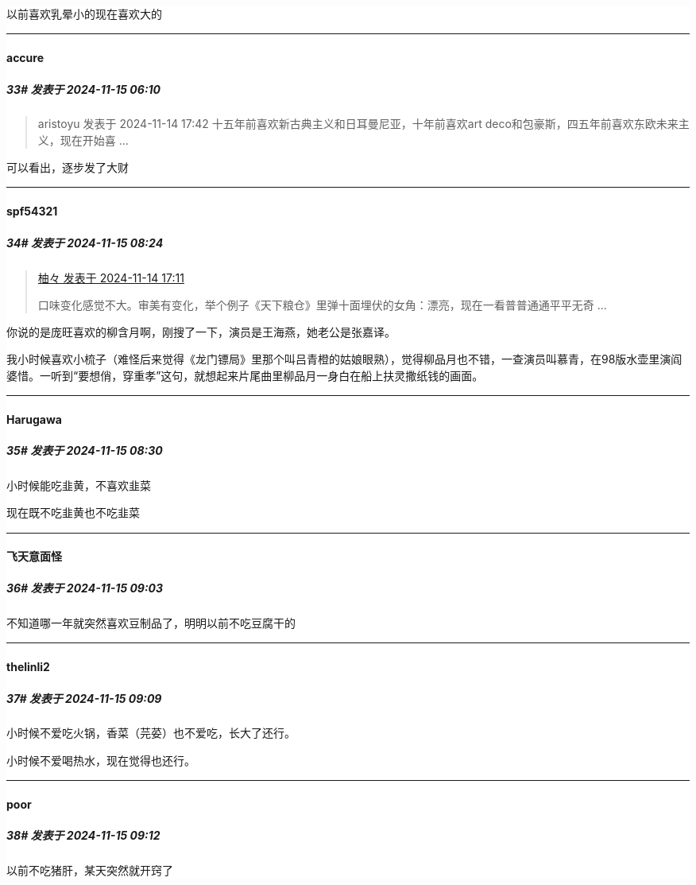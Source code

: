 以前喜欢乳晕小的现在喜欢大的

*****

####  accure  
##### 33#       发表于 2024-11-15 06:10

<blockquote>aristoyu 发表于 2024-11-14 17:42
十五年前喜欢新古典主义和日耳曼尼亚，十年前喜欢art deco和包豪斯，四五年前喜欢东欧未来主义，现在开始喜 ...</blockquote>
可以看出，逐步发了大财

*****

####  spf54321  
##### 34#       发表于 2024-11-15 08:24

<blockquote><a href="httphttps://bbs.saraba1st.com/2b/forum.php?mod=redirect&amp;goto=findpost&amp;pid=66696458&amp;ptid=2206874" target="_blank">柚々 发表于 2024-11-14 17:11</a>

口味变化感觉不大。审美有变化，举个例子《天下粮仓》里弹十面埋伏的女角：漂亮，现在一看普普通通平平无奇 ...</blockquote>
你说的是庞旺喜欢的柳含月啊，刚搜了一下，演员是王海燕，她老公是张嘉译。

我小时候喜欢小梳子（难怪后来觉得《龙门镖局》里那个叫吕青橙的姑娘眼熟），觉得柳品月也不错，一查演员叫慕青，在98版水壶里演阎婆惜。一听到“要想俏，穿重孝”这句，就想起来片尾曲里柳品月一身白在船上扶灵撒纸钱的画面。

*****

####  Harugawa  
##### 35#       发表于 2024-11-15 08:30

小时候能吃韭黄，不喜欢韭菜

现在既不吃韭黄也不吃韭菜

*****

####  飞天意面怪  
##### 36#       发表于 2024-11-15 09:03

不知道哪一年就突然喜欢豆制品了，明明以前不吃豆腐干的

*****

####  thelinli2  
##### 37#       发表于 2024-11-15 09:09

小时候不爱吃火锅，香菜（芫荽）也不爱吃，长大了还行。

小时候不爱喝热水，现在觉得也还行。

*****

####  poor  
##### 38#       发表于 2024-11-15 09:12

以前不吃猪肝，某天突然就开窍了
